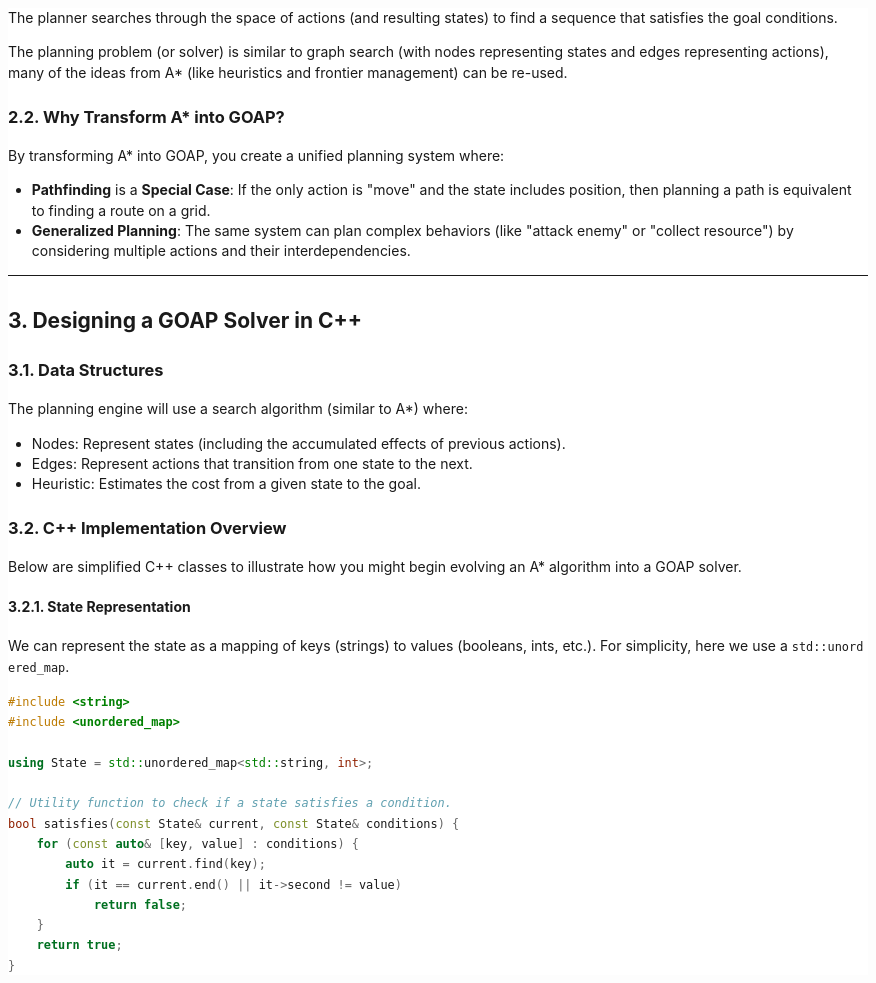 The planner searches through the space of actions (and resulting states) to find a sequence that satisfies the goal conditions. 

The planning problem (or solver) is similar to graph search (with nodes representing states and edges representing actions), many of the ideas from A* (like heuristics and frontier management) can be re-used.

### 2.2. Why Transform A* into GOAP?

By transforming A* into GOAP, you create a unified planning system where:

- **Pathfinding** is a **Special Case**: If the only action is "move" and the state includes position, then planning a path is equivalent to finding a route on a grid.
- **Generalized Planning**: The same system can plan complex behaviors (like "attack enemy" or "collect resource") by considering multiple actions and their interdependencies.

---

## 3. Designing a GOAP Solver in C++

### 3.1. Data Structures

The planning engine will use a search algorithm (similar to A*) where:

- Nodes: Represent states (including the accumulated effects of previous actions).
- Edges: Represent actions that transition from one state to the next.
- Heuristic: Estimates the cost from a given state to the goal.

### 3.2. C++ Implementation Overview

Below are simplified C++ classes to illustrate how you might begin evolving an A* algorithm into a GOAP solver.

#### 3.2.1. State Representation

We can represent the state as a mapping of keys (strings) to values (booleans, ints, etc.). For simplicity, here we use a `std::unordered_map`.

``` cpp
#include <string>
#include <unordered_map>

using State = std::unordered_map<std::string, int>;

// Utility function to check if a state satisfies a condition.
bool satisfies(const State& current, const State& conditions) {
    for (const auto& [key, value] : conditions) {
        auto it = current.find(key);
        if (it == current.end() || it->second != value)
            return false;
    }
    return true;
}
```
